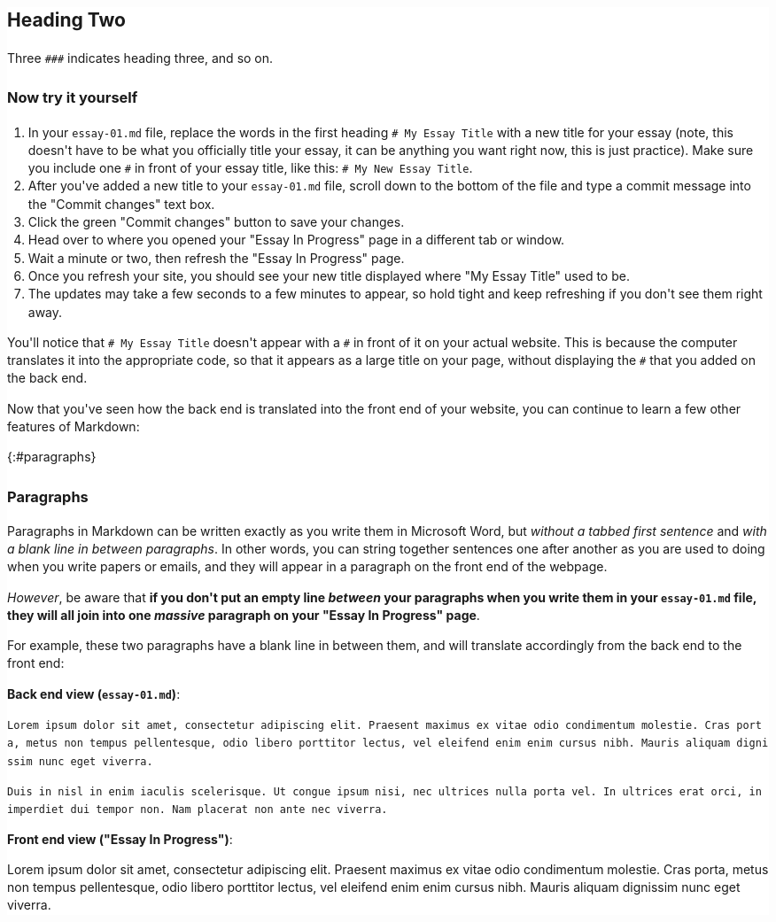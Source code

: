 ## Heading Two

Three `###` indicates heading three, and so on.

### Now try it yourself

1. In your `essay-01.md` file, replace the words in the first heading `# My Essay Title` with a new title for your essay (note, this doesn't have to be what you officially title your essay, it can be anything you want right now, this is just practice). Make sure you include one `#` in front of your essay title, like this: `# My New Essay Title`.
2. After you've added a new title to your `essay-01.md` file, scroll down to the bottom of the file and type a commit message into the "Commit changes" text box.
3. Click the green "Commit changes" button to save your changes.
4. Head over to where you opened your "Essay In Progress" page in a different tab or window.
5. Wait a minute or two, then refresh the "Essay In Progress" page.
6. Once you refresh your site, you should see your new title displayed where "My Essay Title" used to be.
7. The updates may take a few seconds to a few minutes to appear, so hold tight and keep refreshing if you don't see them right away.

You'll notice that `# My Essay Title` doesn't appear with a `#` in front of it on your actual website.
This is because the computer translates it into the appropriate code, so that it appears as a large title on your page, without displaying the `#` that you added on the back end.

Now that you've seen how the back end is translated into the front end of your website, you can continue to learn a few other features of Markdown:

{:#paragraphs}
### Paragraphs

Paragraphs in Markdown can be written exactly as you write them in Microsoft Word, but *without a tabbed first sentence* and *with a blank line in between paragraphs*.
In other words, you can string together sentences one after another as you are used to doing when you write papers or emails, and they will appear in a paragraph on the front end of the webpage.

*However*, be aware that **if you don't put an empty line *between* your paragraphs when you write them in your `essay-01.md` file, they will all join into one *massive* paragraph on your "Essay In Progress" page**.

For example, these two paragraphs have a blank line in between them, and will translate accordingly from the back end to the front end:

**Back end view (`essay-01.md`)**:

`Lorem ipsum dolor sit amet, consectetur adipiscing elit. Praesent maximus ex vitae odio condimentum molestie. Cras porta, metus non tempus pellentesque, odio libero porttitor lectus, vel eleifend enim enim cursus nibh. Mauris aliquam dignissim nunc eget viverra.` 

`Duis in nisl in enim iaculis scelerisque. Ut congue ipsum nisi, nec ultrices nulla porta vel. In ultrices erat orci, in imperdiet dui tempor non. Nam placerat non ante nec viverra.`

**Front end view ("Essay In Progress")**: 

Lorem ipsum dolor sit amet, consectetur adipiscing elit. Praesent maximus ex vitae odio condimentum molestie. Cras porta, metus non tempus pellentesque, odio libero porttitor lectus, vel eleifend enim enim cursus nibh. Mauris aliquam dignissim nunc eget viverra. 
